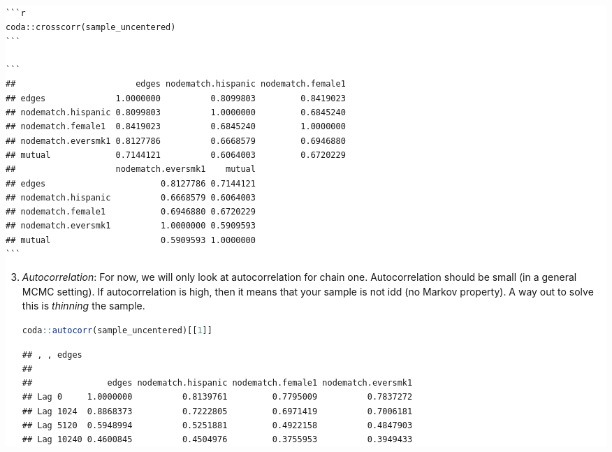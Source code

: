     ```r
    coda::crosscorr(sample_uncentered)
    ```
    
    ```
    ##                        edges nodematch.hispanic nodematch.female1
    ## edges              1.0000000          0.8099803         0.8419023
    ## nodematch.hispanic 0.8099803          1.0000000         0.6845240
    ## nodematch.female1  0.8419023          0.6845240         1.0000000
    ## nodematch.eversmk1 0.8127786          0.6668579         0.6946880
    ## mutual             0.7144121          0.6064003         0.6720229
    ##                    nodematch.eversmk1    mutual
    ## edges                       0.8127786 0.7144121
    ## nodematch.hispanic          0.6668579 0.6064003
    ## nodematch.female1           0.6946880 0.6720229
    ## nodematch.eversmk1          1.0000000 0.5909593
    ## mutual                      0.5909593 1.0000000
    ```
3.  _Autocorrelation_: For now, we will only look at autocorrelation for chain one. Autocorrelation should be small (in a general MCMC setting). If autocorrelation is high, then it means that your sample is not idd (no Markov property). A way out to solve this is *thinning* the sample.
    
    ```r
    coda::autocorr(sample_uncentered)[[1]]
    ```
    
    ```
    ## , , edges
    ## 
    ##               edges nodematch.hispanic nodematch.female1 nodematch.eversmk1
    ## Lag 0     1.0000000          0.8139761         0.7795009          0.7837272
    ## Lag 1024  0.8868373          0.7222805         0.6971419          0.7006181
    ## Lag 5120  0.5948994          0.5251881         0.4922158          0.4847903
    ## Lag 10240 0.4600845          0.4504976         0.3755953          0.3949433